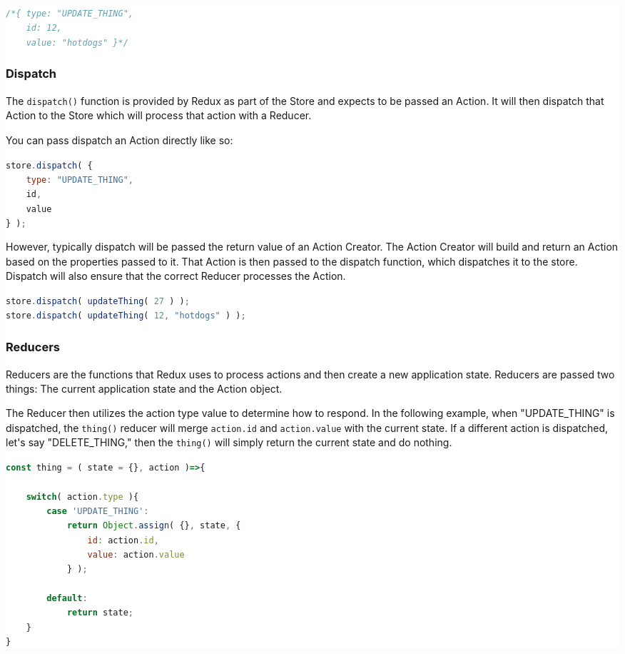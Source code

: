 ```js
/*{ type: "UPDATE_THING",
    id: 12,
    value: "hotdogs" }*/
```


### Dispatch
The `dispatch()` function is provided by Redux as part of the Store and expects to be passed an Action. It will then dispatch that Action to the Store which will process that action with a Reducer.

You can pass dispatch an Action directly like so:

```js
store.dispatch( {
    type: "UPDATE_THING",
    id,
    value
} );
```

However, typically dispatch will be passed the return value of an Action Creator. The Action Creator will build and return an Action based on the properties passed to it. That Action is then passed to the dispatch function, which dispatches it to the store. Dispatch will also ensure that the correct Reducer processes the Action.

```js
store.dispatch( updateThing( 27 ) );
store.dispatch( updateThing( 12, "hotdogs" ) );
```

### Reducers
Reducers are the functions that Redux uses to process actions and then create a new application state. Reducers are passed two things: The current application state and the Action object.

The Reducer then utilizes the action type value to determine how to respond. In the following example, when "UPDATE_THING" is dispatched, the `thing()` reducer will merge `action.id` and `action.value` with the current state. If a different action is dispatched, let's say "DELETE_THING," then the `thing()` will simply return the current state and do nothing.

```js
const thing = ( state = {}, action )=>{

    switch( action.type ){
        case 'UPDATE_THING':
            return Object.assign( {}, state, {
                id: action.id,
                value: action.value
            } );

        default:
            return state;
    }
}
```
